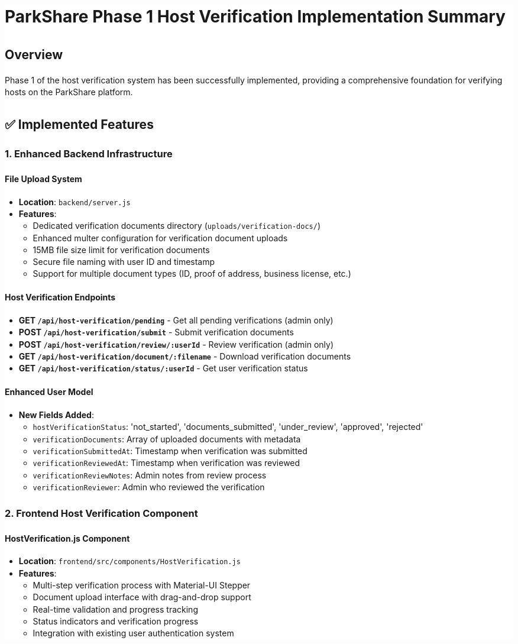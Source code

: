 # ParkShare Phase 1 Host Verification Implementation Summary

## Overview
Phase 1 of the host verification system has been successfully implemented, providing a comprehensive foundation for verifying hosts on the ParkShare platform.

## ✅ Implemented Features

### 1. Enhanced Backend Infrastructure

#### File Upload System
- **Location**: `backend/server.js`
- **Features**:
  - Dedicated verification documents directory (`uploads/verification-docs/`)
  - Enhanced multer configuration for verification document uploads
  - 15MB file size limit for verification documents
  - Secure file naming with user ID and timestamp
  - Support for multiple document types (ID, proof of address, business license, etc.)

#### Host Verification Endpoints
- **GET `/api/host-verification/pending`** - Get all pending verifications (admin only)
- **POST `/api/host-verification/submit`** - Submit verification documents
- **POST `/api/host-verification/review/:userId`** - Review verification (admin only)
- **GET `/api/host-verification/document/:filename`** - Download verification documents
- **GET `/api/host-verification/status/:userId`** - Get user verification status

#### Enhanced User Model
- **New Fields Added**:
  - `hostVerificationStatus`: 'not_started', 'documents_submitted', 'under_review', 'approved', 'rejected'
  - `verificationDocuments`: Array of uploaded documents with metadata
  - `verificationSubmittedAt`: Timestamp when verification was submitted
  - `verificationReviewedAt`: Timestamp when verification was reviewed
  - `verificationReviewNotes`: Admin notes from review process
  - `verificationReviewer`: Admin who reviewed the verification

### 2. Frontend Host Verification Component

#### HostVerification.js Component
- **Location**: `frontend/src/components/HostVerification.js`
- **Features**:
  - Multi-step verification process with Material-UI Stepper
  - Document upload interface with drag-and-drop support
  - Real-time validation and progress tracking
  - Status indicators and verification progress
  - Integration with existing user authentication system
